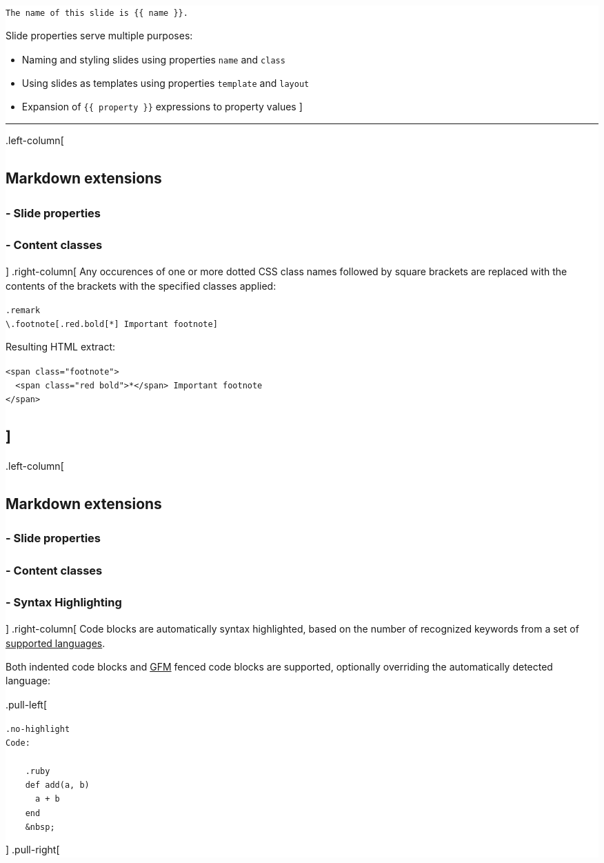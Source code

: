     The name of this slide is {{ name }}.

Slide properties serve multiple purposes:

* Naming and styling slides using properties `name` and `class`

* Using slides as templates using properties `template` and `layout`

* Expansion of `{{ property }}` expressions to property values
]
---
.left-column[
  ## Markdown extensions
  ### - Slide properties
  ### - Content classes
]
.right-column[
Any occurences of one or more dotted CSS class names followed by square brackets are replaced with the contents of the brackets with the specified classes applied:

    .remark
    \.footnote[.red.bold[*] Important footnote]

Resulting HTML extract:

    <span class="footnote">
      <span class="red bold">*</span> Important footnote
    </span>
]
---
.left-column[
  ## Markdown extensions
  ### - Slide properties
  ### - Content classes
  ### - Syntax Highlighting
]
.right-column[
Code blocks are automatically syntax highlighted, based on the number of recognized keywords from a set of [supported languages](https://github.com/gnab/remark/wiki/Configuration-Options#wiki-highlighting).

Both indented code blocks and [GFM](http://github.github.com/github-flavored-markdown/) fenced code blocks are supported, optionally overriding the automatically detected language:

.pull-left[

    .no-highlight
    Code:

        .ruby
        def add(a, b)
          a + b
        end
        &nbsp;
]
.pull-right[

